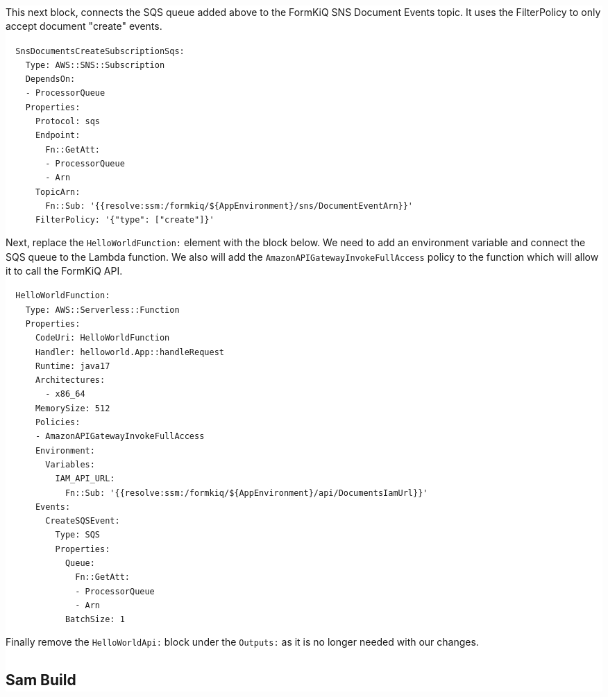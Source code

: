 This next block, connects the SQS queue added above to the FormKiQ SNS Document Events topic. It uses the FilterPolicy to only accept document "create" events.

```
  SnsDocumentsCreateSubscriptionSqs:
    Type: AWS::SNS::Subscription
    DependsOn:
    - ProcessorQueue
    Properties:
      Protocol: sqs
      Endpoint: 
        Fn::GetAtt:
        - ProcessorQueue
        - Arn
      TopicArn:
        Fn::Sub: '{{resolve:ssm:/formkiq/${AppEnvironment}/sns/DocumentEventArn}}'
      FilterPolicy: '{"type": ["create"]}'
```

Next, replace the `HelloWorldFunction:` element with the block below. We need to add an environment variable and connect the SQS queue to the Lambda function. We also will add the `AmazonAPIGatewayInvokeFullAccess` policy to the function which will allow it to call the FormKiQ API.

```
  HelloWorldFunction:
    Type: AWS::Serverless::Function
    Properties:
      CodeUri: HelloWorldFunction
      Handler: helloworld.App::handleRequest
      Runtime: java17
      Architectures:
        - x86_64
      MemorySize: 512
      Policies:
      - AmazonAPIGatewayInvokeFullAccess
      Environment:
        Variables:
          IAM_API_URL:
            Fn::Sub: '{{resolve:ssm:/formkiq/${AppEnvironment}/api/DocumentsIamUrl}}'
      Events:
        CreateSQSEvent:
          Type: SQS
          Properties:
            Queue: 
              Fn::GetAtt: 
              - ProcessorQueue
              - Arn
            BatchSize: 1
```

Finally remove the `HelloWorldApi:` block under the `Outputs:` as it is no longer needed with our changes.

## Sam Build
